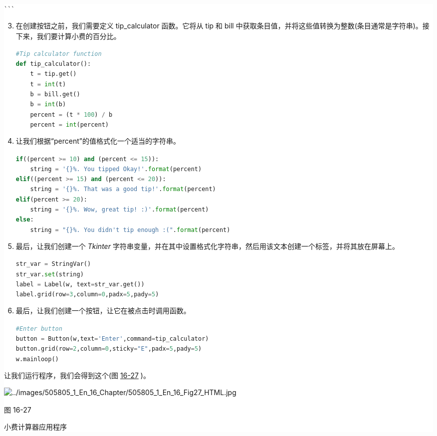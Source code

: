     ```

3.  在创建按钮之前，我们需要定义 tip_calculator 函数。它将从 tip 和 bill 中获取条目值，并将这些值转换为整数(条目通常是字符串)。接下来，我们要计算小费的百分比。

    ```py
    #Tip calculator function
    def tip_calculator():
        t = tip.get()
        t = int(t)
        b = bill.get()
        b = int(b)
        percent = (t * 100) / b
        percent = int(percent)

    ```

4.  让我们根据“percent”的值格式化一个适当的字符串。

    ```py
    if((percent >= 10) and (percent <= 15)):
        string = '{}%. You tipped Okay!'.format(percent)
    elif((percent >= 15) and (percent <= 20)):
        string = '{}%. That was a good tip!'.format(percent)
    elif(percent >= 20):
        string = '{}%. Wow, great tip! :)'.format(percent)
    else:
        string = "{}%. You didn't tip enough :(".format(percent)

    ```

5.  最后，让我们创建一个 *Tkinter* 字符串变量，并在其中设置格式化字符串，然后用该文本创建一个标签，并将其放在屏幕上。

    ```py
    str_var = StringVar()
    str_var.set(string)
    label = Label(w, text=str_var.get())
    label.grid(row=3,column=0,padx=5,pady=5)

    ```

6.  最后，让我们创建一个按钮，让它在被点击时调用函数。

    ```py
    #Enter button
    button = Button(w,text='Enter',command=tip_calculator)
    button.grid(row=2,column=0,sticky="E",padx=5,pady=5)
    w.mainloop()

    ```

让我们运行程序，我们会得到这个(图 [16-27](#Fig27) )。

![../images/505805_1_En_16_Chapter/505805_1_En_16_Fig27_HTML.jpg](../images/505805_1_En_16_Chapter/505805_1_En_16_Fig27_HTML.jpg)

图 16-27

小费计算器应用程序
